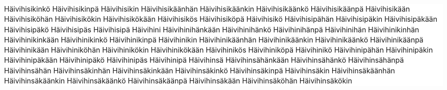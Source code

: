 Häivihisikinkö
Häivihisikinpä
Häivihisikin
Häivihisikäänhän
Häivihisikäänkin
Häivihisikäänkö
Häivihisikäänpä
Häivihisikään
Häivihisiköhän
Häivihisikökin
Häivihisikökään
Häivihisikös
Häivihisiköpä
Häivihisikö
Häivihisipähän
Häivihisipäkin
Häivihisipäkään
Häivihisipäkö
Häivihisipäs
Häivihisipä
Häivihini
Häivihinihänkään
Häivihinihänkö
Häivihinihänpä
Häivihinihän
Häivihinikinhän
Häivihinikinkään
Häivihinikinkö
Häivihinikinpä
Häivihinikin
Häivihinikäänhän
Häivihinikäänkin
Häivihinikäänkö
Häivihinikäänpä
Häivihinikään
Häivihiniköhän
Häivihinikökin
Häivihinikökään
Häivihinikös
Häivihiniköpä
Häivihinikö
Häivihinipähän
Häivihinipäkin
Häivihinipäkään
Häivihinipäkö
Häivihinipäs
Häivihinipä
Häivihinsä
Häivihinsähänkään
Häivihinsähänkö
Häivihinsähänpä
Häivihinsähän
Häivihinsäkinhän
Häivihinsäkinkään
Häivihinsäkinkö
Häivihinsäkinpä
Häivihinsäkin
Häivihinsäkäänhän
Häivihinsäkäänkin
Häivihinsäkäänkö
Häivihinsäkäänpä
Häivihinsäkään
Häivihinsäköhän
Häivihinsäkökin